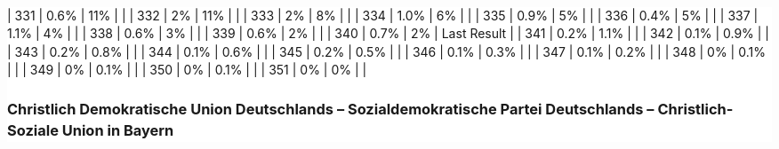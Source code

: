 | 331 | 0.6% | 11% |  |
| 332 | 2% | 11% |  |
| 333 | 2% | 8% |  |
| 334 | 1.0% | 6% |  |
| 335 | 0.9% | 5% |  |
| 336 | 0.4% | 5% |  |
| 337 | 1.1% | 4% |  |
| 338 | 0.6% | 3% |  |
| 339 | 0.6% | 2% |  |
| 340 | 0.7% | 2% | Last Result |
| 341 | 0.2% | 1.1% |  |
| 342 | 0.1% | 0.9% |  |
| 343 | 0.2% | 0.8% |  |
| 344 | 0.1% | 0.6% |  |
| 345 | 0.2% | 0.5% |  |
| 346 | 0.1% | 0.3% |  |
| 347 | 0.1% | 0.2% |  |
| 348 | 0% | 0.1% |  |
| 349 | 0% | 0.1% |  |
| 350 | 0% | 0.1% |  |
| 351 | 0% | 0% |  |

### Christlich Demokratische Union Deutschlands – Sozialdemokratische Partei Deutschlands – Christlich-Soziale Union in Bayern
